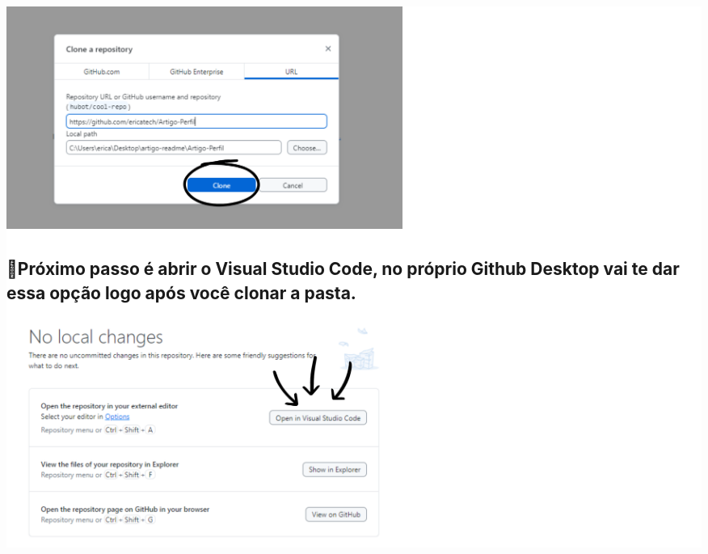  <img src="Passo2/Design sem nome (2).png" width="490px">
</div>

## 🔵Próximo passo é abrir o Visual Studio Code, no próprio Github Desktop vai te dar essa opção logo após você clonar a pasta.
<div>
 <img src="Passo2/vs.png" width="490px">
</div>
